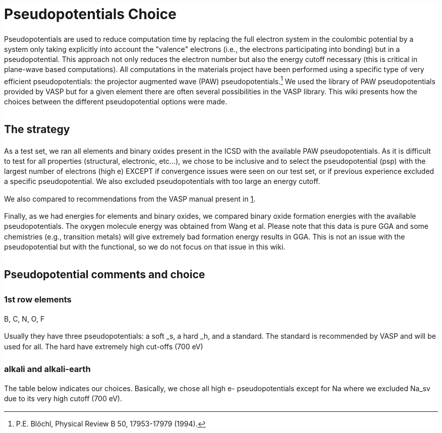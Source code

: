 # Pseudopotentials Choice

Pseudopotentials are used to reduce computation time by replacing the
full electron system in the coulombic potential by a system only taking
explicitly into account the "valence" electrons (i.e., the electrons
participating into bonding) but in a pseudopotential. This approach not
only reduces the electron number but also the energy cutoff necessary
(this is critical in plane-wave based computations). All computations in
the materials project have been performed using a specific type of very
efficient pseudopotentials: the projector augmented wave (PAW)
pseudopotentials.[^1] We used the library of PAW pseudopotentials
provided by VASP but for a given element there are often several
possibilities in the VASP library. This wiki presents how the choices
between the different pseudopotential options were made.

## The strategy

As a test set, we ran all elements and binary oxides present in the ICSD
with the available PAW pseudopotentials. As it is difficult to
test for all properties (structural, electronic, etc...), we chose to be
inclusive and to select the pseudopotential (psp) with the largest number of
electrons (high e) EXCEPT if convergence issues were seen on our test set, or if
previous experience excluded a specific pseudopotential. We also
excluded pseudopotentials with too large an energy cutoff.

We also compared to recommendations from the VASP manual present in
[1](http://cms.mpi.univie.ac.at/vasp/vasp/PAW_potentials.html).

Finally, as we had energies for elements and binary oxides, we compared
binary oxide formation energies with the available pseudopotentials.
The oxygen molecule energy was obtained from Wang et al.
Please note that this data is pure GGA and some chemistries (e.g.,
transition metals) will give extremely bad formation energy results in
GGA. This is not an issue with the pseudopotential but with the
functional, so we do not focus on that issue in this wiki.

## Pseudopotential comments and choice

### 1st row elements

B, C, N, O, F

Usually they have three pseudopotentials: a soft \_s, a hard \_h, and a standard.
The standard is recommended by VASP and will be used for all. The hard
have extremely high cut-offs (700 eV)

### alkali and alkali-earth

The table below indicates our choices. Basically, we chose all high e-
pseudopotentials except for Na where we excluded Na_sv due to its very high cutoff
(700 eV).


[^1]: P.E. Blöchl, Physical Review B 50, 17953-17979 (1994).